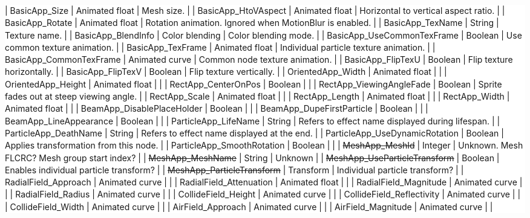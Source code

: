 | BasicApp_Size                    | Animated float | Mesh size.                                                          |
| BasicApp_HtoVAspect              | Animated float | Horizontal to vertical aspect ratio.                                |
| BasicApp_Rotate                  | Animated float | Rotation animation. Ignored when MotionBlur is enabled.             |
| BasicApp_TexName                 | String         | Texture name.                                                       |
| BasicApp_BlendInfo               | Color blending | Color blending mode.                                                |
| BasicApp_UseCommonTexFrame       | Boolean        | Use common texture animation.                                       |
| BasicApp_TexFrame                | Animated float | Individual particle texture animation.                              |
| BasicApp_CommonTexFrame          | Animated curve | Common node texture animation.                                      |
| BasicApp_FlipTexU                | Boolean        | Flip texture horizontally.                                          |
| BasicApp_FlipTexV                | Boolean        | Flip texture vertically.                                            |
| OrientedApp_Width                | Animated float |                                                                     |
| OrientedApp_Height               | Animated float |                                                                     |
| RectApp_CenterOnPos              | Boolean        |                                                                     |
| RectApp_ViewingAngleFade         | Boolean        | Sprite fades out at steep viewing angle.                            |
| RectApp_Scale                    | Animated float |                                                                     |
| RectApp_Length                   | Animated float |                                                                     |
| RectApp_Width                    | Animated float |                                                                     |
| BeamApp_DisablePlaceHolder       | Boolean        |                                                                     |
| BeamApp_DupeFirstParticle        | Boolean        |                                                                     |
| BeamApp_LineAppearance           | Boolean        |                                                                     |
| ParticleApp_LifeName             | String         | Refers to effect name displayed during lifespan.                    |
| ParticleApp_DeathName            | String         | Refers to effect name displayed at the end.                         |
| ParticleApp_UseDynamicRotation   | Boolean        | Applies transformation from this node.                              |
| ParticleApp_SmoothRotation       | Boolean        |                                                                     |
| ~~MeshApp_MeshId~~               | Integer        | Unknown. Mesh FLCRC? Mesh group start index?                        |
| ~~MeshApp_MeshName~~             | String         | Unknown                                                             |
| ~~MeshApp_UseParticleTransform~~ | Boolean        | Enables individual particle transform?                              |
| ~~MeshApp_ParticleTransform~~    | Transform      | Individual particle transform?                                      |
| RadialField_Approach             | Animated curve |                                                                     |
| RadialField_Attenuation          | Animated float |                                                                     |
| RadialField_Magnitude            | Animated curve |                                                                     |
| RadialField_Radius               | Animated curve |                                                                     |
| CollideField_Height              | Animated curve |                                                                     |
| CollideField_Reflectivity        | Animated curve |                                                                     |
| CollideField_Width               | Animated curve |                                                                     |
| AirField_Approach                | Animated curve |                                                                     |
| AirField_Magnitude               | Animated curve |                                                                     |